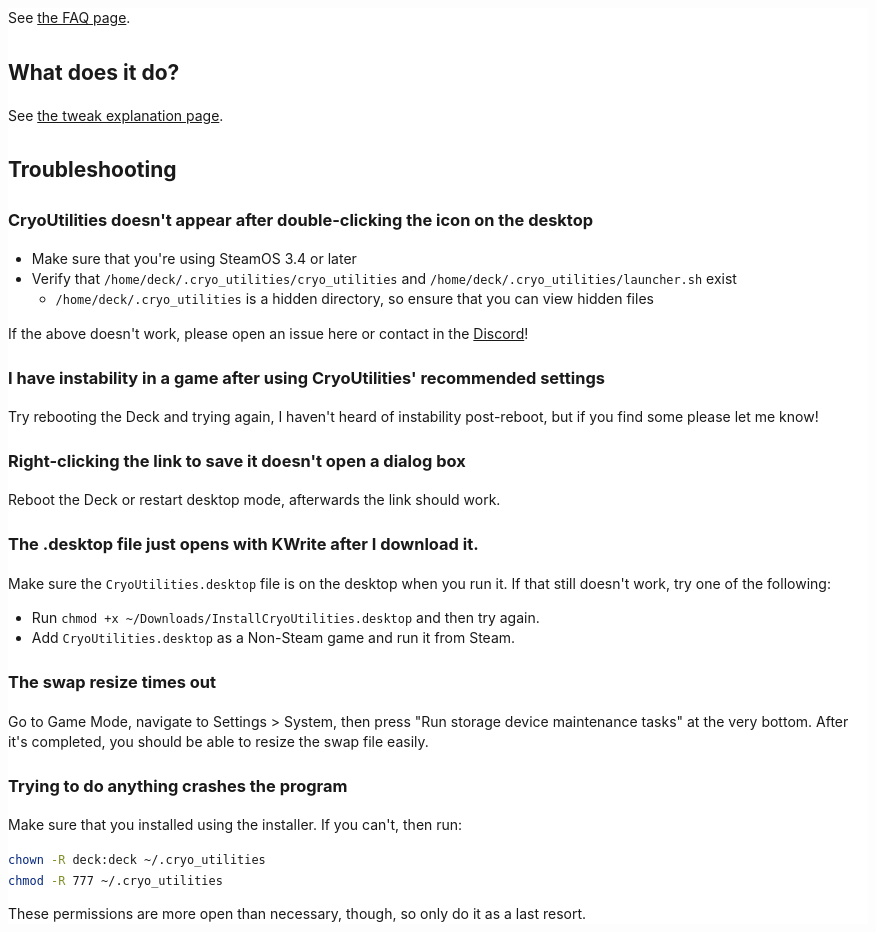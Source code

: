 See [the FAQ page](https://github.com/CryoByte33/steam-deck-utilities/blob/main/docs/faq.md).

## What does it do?

See [the tweak explanation page](https://github.com/CryoByte33/steam-deck-utilities/blob/main/docs/tweak-explanation.md).

## Troubleshooting

### CryoUtilities doesn't appear after double-clicking the icon on the desktop

* Make sure that you're using SteamOS 3.4 or later
* Verify that `/home/deck/.cryo_utilities/cryo_utilities` and `/home/deck/.cryo_utilities/launcher.sh` exist
    * `/home/deck/.cryo_utilities` is a hidden directory, so ensure that you can view hidden files

If the above doesn't work, please open an issue here or contact in the [Discord](https://discord.gg/ySe8WGVNPv)!

### I have instability in a game after using CryoUtilities' recommended settings

Try rebooting the Deck and trying again, I haven't heard of instability post-reboot, but if you find some please let
me know!

### Right-clicking the link to save it doesn't open a dialog box

Reboot the Deck or restart desktop mode, afterwards the link should work.

### The .desktop file just opens with KWrite after I download it.

Make sure the `CryoUtilities.desktop` file is on the desktop when you run it. If that still doesn't work, try one of the
following:

* Run `chmod +x ~/Downloads/InstallCryoUtilities.desktop` and then try again.
* Add `CryoUtilities.desktop` as a Non-Steam game and run it from Steam.

### The swap resize times out

Go to Game Mode, navigate to Settings > System, then press "Run storage device maintenance tasks" at the very bottom.
After it's completed, you should be able to resize the swap file easily.

### Trying to do anything crashes the program

Make sure that you installed using the installer. If you can't, then run:

```bash
chown -R deck:deck ~/.cryo_utilities
chmod -R 777 ~/.cryo_utilities
```

These permissions are more open than necessary, though, so only do it as a last resort.

